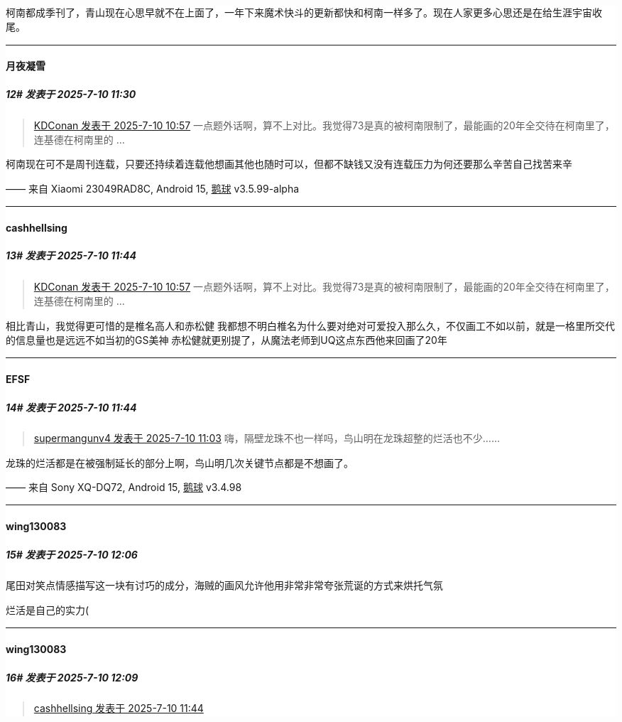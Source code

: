 柯南都成季刊了，青山现在心思早就不在上面了，一年下来魔术快斗的更新都快和柯南一样多了。现在人家更多心思还是在给生涯宇宙收尾。

*****

####  月夜凝雪  
##### 12#       发表于 2025-7-10 11:30

<blockquote><a href="httphttps://stage1st.com/2b/forum.php?mod=redirect&amp;goto=findpost&amp;pid=68075988&amp;ptid=2256106" target="_blank">KDConan 发表于 2025-7-10 10:57</a>
一点题外话啊，算不上对比。我觉得73是真的被柯南限制了，最能画的20年全交待在柯南里了，连基德在柯南里的 ...</blockquote>
柯南现在可不是周刊连载，只要还持续着连载他想画其他也随时可以，但都不缺钱又没有连载压力为何还要那么辛苦自己找苦来辛

—— 来自 Xiaomi 23049RAD8C, Android 15, [鹅球](https://www.pgyer.com/xfPejhuq) v3.5.99-alpha

*****

####  cashhellsing  
##### 13#       发表于 2025-7-10 11:44

<blockquote><a href="httphttps://stage1st.com/2b/forum.php?mod=redirect&amp;goto=findpost&amp;pid=68075988&amp;ptid=2256106" target="_blank">KDConan 发表于 2025-7-10 10:57</a>
一点题外话啊，算不上对比。我觉得73是真的被柯南限制了，最能画的20年全交待在柯南里了，连基德在柯南里的 ...</blockquote>
相比青山，我觉得更可惜的是椎名高人和赤松健
我都想不明白椎名为什么要对绝对可爱投入那么久，不仅画工不如以前，就是一格里所交代的信息量也是远远不如当初的GS美神
赤松健就更别提了，从魔法老师到UQ这点东西他来回画了20年

*****

####  EFSF  
##### 14#       发表于 2025-7-10 11:44

<blockquote><a href="httphttps://stage1st.com/2b/forum.php?mod=redirect&amp;goto=findpost&amp;pid=68076023&amp;ptid=2256106" target="_blank">supermangunv4 发表于 2025-7-10 11:03</a>
嗨，隔壁龙珠不也一样吗，鸟山明在龙珠超整的烂活也不少……</blockquote>
龙珠的烂活都是在被强制延长的部分上啊，鸟山明几次关键节点都是不想画了。

—— 来自 Sony XQ-DQ72, Android 15, [鹅球](https://www.pgyer.com/GcUxKd4w) v3.4.98

*****

####  wing130083  
##### 15#       发表于 2025-7-10 12:06

尾田对笑点情感描写这一块有讨巧的成分，海贼的画风允许他用非常非常夸张荒诞的方式来烘托气氛

烂活是自己的实力(

*****

####  wing130083  
##### 16#       发表于 2025-7-10 12:09

<blockquote><a href="httphttps://stage1st.com/2b/forum.php?mod=redirect&amp;goto=findpost&amp;pid=68076291&amp;ptid=2256106" target="_blank">cashhellsing 发表于 2025-7-10 11:44</a>
